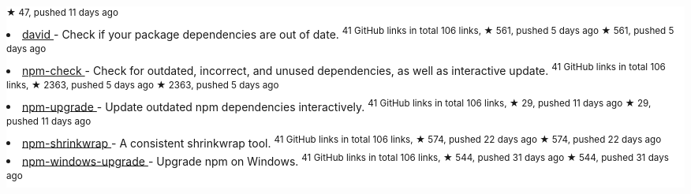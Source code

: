   <sup>
   &#9733 47, pushed 11 days ago
  </sup>
 </li>
 <li>
  <a href="https://github.com/alanshaw/david">
   david
  </a>
  - Check if your package dependencies are out of date.
  <sup>
   41 GitHub links in total 106 links, ★ 561, pushed 5 days ago
  </sup>
  <sup>
   &#9733 561, pushed 5 days ago
  </sup>
 </li>
 <li>
  <a href="https://github.com/dylang/npm-check">
   npm-check
  </a>
  - Check for outdated, incorrect, and unused dependencies, as well as interactive update.
  <sup>
   41 GitHub links in total 106 links, ★ 2363, pushed 5 days ago
  </sup>
  <sup>
   &#9733 2363, pushed 5 days ago
  </sup>
 </li>
 <li>
  <a href="https://github.com/th0r/npm-upgrade">
   npm-upgrade
  </a>
  - Update outdated npm dependencies interactively.
  <sup>
   41 GitHub links in total 106 links, ★ 29, pushed 11 days ago
  </sup>
  <sup>
   &#9733 29, pushed 11 days ago
  </sup>
 </li>
 <li>
  <a href="https://github.com/uber/npm-shrinkwrap">
   npm-shrinkwrap
  </a>
  - A consistent shrinkwrap tool.
  <sup>
   41 GitHub links in total 106 links, ★ 574, pushed 22 days ago
  </sup>
  <sup>
   &#9733 574, pushed 22 days ago
  </sup>
 </li>
 <li>
  <a href="https://github.com/felixrieseberg/npm-windows-upgrade">
   npm-windows-upgrade
  </a>
  - Upgrade npm on Windows.
  <sup>
   41 GitHub links in total 106 links, ★ 544, pushed 31 days ago
  </sup>
  <sup>
   &#9733 544, pushed 31 days ago
  </sup>
 </li>
